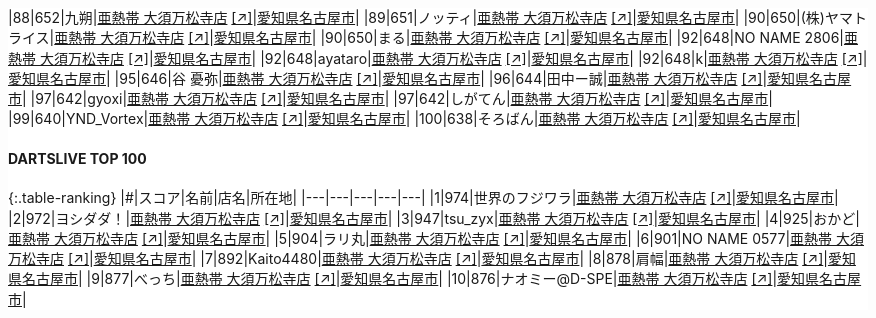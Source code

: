 |88|652|<span class="rank-name-dl">九朔</span>|<a href="/darts/rank/shops/f2eed40b8b60dc3825d56fb0e5c39bac.html">亜熱帯 大須万松寺店</a> <a href="https://search.dartslive.com/jp/shop/f2eed40b8b60dc3825d56fb0e5c39bac">[↗]</a>|<a href="/darts/rank/愛知県/名古屋市">愛知県名古屋市</a>|
|89|651|<span class="rank-name-dl">ノッティ</span>|<a href="/darts/rank/shops/f2eed40b8b60dc3825d56fb0e5c39bac.html">亜熱帯 大須万松寺店</a> <a href="https://search.dartslive.com/jp/shop/f2eed40b8b60dc3825d56fb0e5c39bac">[↗]</a>|<a href="/darts/rank/愛知県/名古屋市">愛知県名古屋市</a>|
|90|650|<span class="rank-name-dl">(株)ヤマトライス</span>|<a href="/darts/rank/shops/f2eed40b8b60dc3825d56fb0e5c39bac.html">亜熱帯 大須万松寺店</a> <a href="https://search.dartslive.com/jp/shop/f2eed40b8b60dc3825d56fb0e5c39bac">[↗]</a>|<a href="/darts/rank/愛知県/名古屋市">愛知県名古屋市</a>|
|90|650|<span class="rank-name-pd">まる</span>|<a href="/darts/rank/shops/44819.html">亜熱帯 大須万松寺店</a> <a href="https://vs.phoenixdarts.com/jp/shop/shopDetailInfo/s_44819?s_seq=44819">[↗]</a>|<a href="/darts/rank/愛知県/名古屋市">愛知県名古屋市</a>|
|92|648|<span class="rank-name-dl">NO NAME 2806</span>|<a href="/darts/rank/shops/f2eed40b8b60dc3825d56fb0e5c39bac.html">亜熱帯 大須万松寺店</a> <a href="https://search.dartslive.com/jp/shop/f2eed40b8b60dc3825d56fb0e5c39bac">[↗]</a>|<a href="/darts/rank/愛知県/名古屋市">愛知県名古屋市</a>|
|92|648|<span class="rank-name-pd">ayataro</span>|<a href="/darts/rank/shops/44819.html">亜熱帯 大須万松寺店</a> <a href="https://vs.phoenixdarts.com/jp/shop/shopDetailInfo/s_44819?s_seq=44819">[↗]</a>|<a href="/darts/rank/愛知県/名古屋市">愛知県名古屋市</a>|
|92|648|<span class="rank-name-dl">k</span>|<a href="/darts/rank/shops/f2eed40b8b60dc3825d56fb0e5c39bac.html">亜熱帯 大須万松寺店</a> <a href="https://search.dartslive.com/jp/shop/f2eed40b8b60dc3825d56fb0e5c39bac">[↗]</a>|<a href="/darts/rank/愛知県/名古屋市">愛知県名古屋市</a>|
|95|646|<span class="rank-name-pd">谷 憂弥</span>|<a href="/darts/rank/shops/44819.html">亜熱帯 大須万松寺店</a> <a href="https://vs.phoenixdarts.com/jp/shop/shopDetailInfo/s_44819?s_seq=44819">[↗]</a>|<a href="/darts/rank/愛知県/名古屋市">愛知県名古屋市</a>|
|96|644|<span class="rank-name-pd">田中ー誠</span>|<a href="/darts/rank/shops/44819.html">亜熱帯 大須万松寺店</a> <a href="https://vs.phoenixdarts.com/jp/shop/shopDetailInfo/s_44819?s_seq=44819">[↗]</a>|<a href="/darts/rank/愛知県/名古屋市">愛知県名古屋市</a>|
|97|642|<span class="rank-name-pd">gyoxi</span>|<a href="/darts/rank/shops/44819.html">亜熱帯 大須万松寺店</a> <a href="https://vs.phoenixdarts.com/jp/shop/shopDetailInfo/s_44819?s_seq=44819">[↗]</a>|<a href="/darts/rank/愛知県/名古屋市">愛知県名古屋市</a>|
|97|642|<span class="rank-name-pd">しがてん</span>|<a href="/darts/rank/shops/44819.html">亜熱帯 大須万松寺店</a> <a href="https://vs.phoenixdarts.com/jp/shop/shopDetailInfo/s_44819?s_seq=44819">[↗]</a>|<a href="/darts/rank/愛知県/名古屋市">愛知県名古屋市</a>|
|99|640|<span class="rank-name-dl">YND_Vortex</span>|<a href="/darts/rank/shops/f2eed40b8b60dc3825d56fb0e5c39bac.html">亜熱帯 大須万松寺店</a> <a href="https://search.dartslive.com/jp/shop/f2eed40b8b60dc3825d56fb0e5c39bac">[↗]</a>|<a href="/darts/rank/愛知県/名古屋市">愛知県名古屋市</a>|
|100|638|<span class="rank-name-pd">そろばん</span>|<a href="/darts/rank/shops/44819.html">亜熱帯 大須万松寺店</a> <a href="https://vs.phoenixdarts.com/jp/shop/shopDetailInfo/s_44819?s_seq=44819">[↗]</a>|<a href="/darts/rank/愛知県/名古屋市">愛知県名古屋市</a>|


#### DARTSLIVE TOP 100



{:.table-ranking}
|#|スコア|名前|店名|所在地|
|---|---|---|---|---|
|1|974|<span class="rank-name-dl">世界のフジワラ</span>|<a href="/darts/rank/shops/f2eed40b8b60dc3825d56fb0e5c39bac.html">亜熱帯 大須万松寺店</a> <a href="https://search.dartslive.com/jp/shop/f2eed40b8b60dc3825d56fb0e5c39bac">[↗]</a>|<a href="/darts/rank/愛知県/名古屋市">愛知県名古屋市</a>|
|2|972|<span class="rank-name-dl">ヨシダダ！</span>|<a href="/darts/rank/shops/f2eed40b8b60dc3825d56fb0e5c39bac.html">亜熱帯 大須万松寺店</a> <a href="https://search.dartslive.com/jp/shop/f2eed40b8b60dc3825d56fb0e5c39bac">[↗]</a>|<a href="/darts/rank/愛知県/名古屋市">愛知県名古屋市</a>|
|3|947|<span class="rank-name-dl">tsu_zyx</span>|<a href="/darts/rank/shops/f2eed40b8b60dc3825d56fb0e5c39bac.html">亜熱帯 大須万松寺店</a> <a href="https://search.dartslive.com/jp/shop/f2eed40b8b60dc3825d56fb0e5c39bac">[↗]</a>|<a href="/darts/rank/愛知県/名古屋市">愛知県名古屋市</a>|
|4|925|<span class="rank-name-dl">おかど</span>|<a href="/darts/rank/shops/f2eed40b8b60dc3825d56fb0e5c39bac.html">亜熱帯 大須万松寺店</a> <a href="https://search.dartslive.com/jp/shop/f2eed40b8b60dc3825d56fb0e5c39bac">[↗]</a>|<a href="/darts/rank/愛知県/名古屋市">愛知県名古屋市</a>|
|5|904|<span class="rank-name-dl">ラリ丸</span>|<a href="/darts/rank/shops/f2eed40b8b60dc3825d56fb0e5c39bac.html">亜熱帯 大須万松寺店</a> <a href="https://search.dartslive.com/jp/shop/f2eed40b8b60dc3825d56fb0e5c39bac">[↗]</a>|<a href="/darts/rank/愛知県/名古屋市">愛知県名古屋市</a>|
|6|901|<span class="rank-name-dl">NO NAME 0577</span>|<a href="/darts/rank/shops/f2eed40b8b60dc3825d56fb0e5c39bac.html">亜熱帯 大須万松寺店</a> <a href="https://search.dartslive.com/jp/shop/f2eed40b8b60dc3825d56fb0e5c39bac">[↗]</a>|<a href="/darts/rank/愛知県/名古屋市">愛知県名古屋市</a>|
|7|892|<span class="rank-name-dl">Kaito4480</span>|<a href="/darts/rank/shops/f2eed40b8b60dc3825d56fb0e5c39bac.html">亜熱帯 大須万松寺店</a> <a href="https://search.dartslive.com/jp/shop/f2eed40b8b60dc3825d56fb0e5c39bac">[↗]</a>|<a href="/darts/rank/愛知県/名古屋市">愛知県名古屋市</a>|
|8|878|<span class="rank-name-dl">肩幅</span>|<a href="/darts/rank/shops/f2eed40b8b60dc3825d56fb0e5c39bac.html">亜熱帯 大須万松寺店</a> <a href="https://search.dartslive.com/jp/shop/f2eed40b8b60dc3825d56fb0e5c39bac">[↗]</a>|<a href="/darts/rank/愛知県/名古屋市">愛知県名古屋市</a>|
|9|877|<span class="rank-name-dl">べっち</span>|<a href="/darts/rank/shops/f2eed40b8b60dc3825d56fb0e5c39bac.html">亜熱帯 大須万松寺店</a> <a href="https://search.dartslive.com/jp/shop/f2eed40b8b60dc3825d56fb0e5c39bac">[↗]</a>|<a href="/darts/rank/愛知県/名古屋市">愛知県名古屋市</a>|
|10|876|<span class="rank-name-dl">ナオミー@D-SPE</span>|<a href="/darts/rank/shops/f2eed40b8b60dc3825d56fb0e5c39bac.html">亜熱帯 大須万松寺店</a> <a href="https://search.dartslive.com/jp/shop/f2eed40b8b60dc3825d56fb0e5c39bac">[↗]</a>|<a href="/darts/rank/愛知県/名古屋市">愛知県名古屋市</a>|
